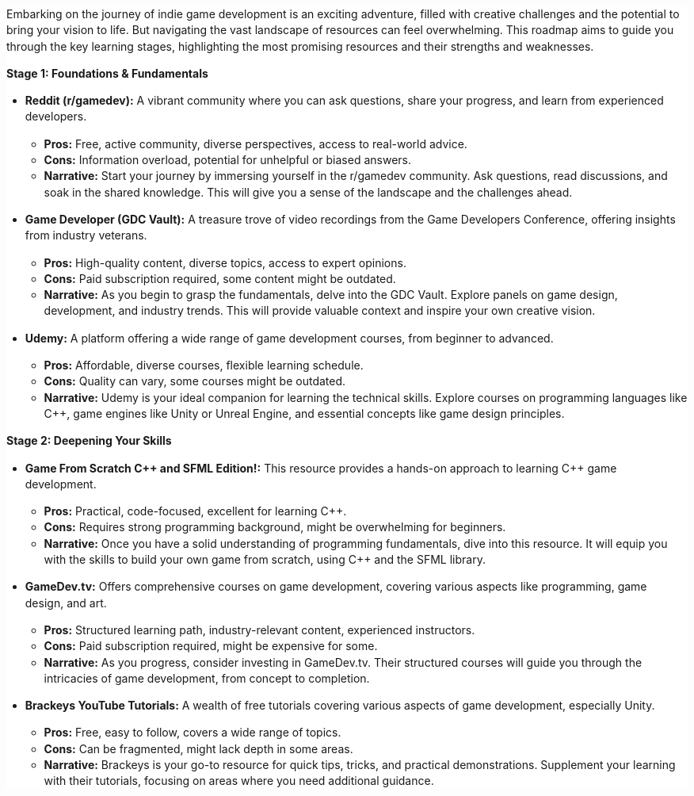 Embarking on the journey of indie game development is an exciting adventure, filled with creative challenges and the potential to bring your vision to life. But navigating the vast landscape of resources can feel overwhelming. This roadmap aims to guide you through the key learning stages, highlighting the most promising resources and their strengths and weaknesses.

**Stage 1: Foundations & Fundamentals**

* **Reddit (r/gamedev):** A vibrant community where you can ask questions, share your progress, and learn from experienced developers.
    * **Pros:**  Free, active community, diverse perspectives, access to real-world advice.
    * **Cons:**  Information overload, potential for unhelpful or biased answers.
    * **Narrative:**  Start your journey by immersing yourself in the r/gamedev community. Ask questions, read discussions, and soak in the shared knowledge. This will give you a sense of the landscape and the challenges ahead.

* **Game Developer (GDC Vault):** A treasure trove of video recordings from the Game Developers Conference, offering insights from industry veterans.
    * **Pros:**  High-quality content, diverse topics, access to expert opinions.
    * **Cons:**  Paid subscription required, some content might be outdated.
    * **Narrative:**  As you begin to grasp the fundamentals, delve into the GDC Vault. Explore panels on game design, development, and industry trends. This will provide valuable context and inspire your own creative vision.

* **Udemy:**  A platform offering a wide range of game development courses, from beginner to advanced.
    * **Pros:**  Affordable, diverse courses, flexible learning schedule.
    * **Cons:**  Quality can vary, some courses might be outdated.
    * **Narrative:**  Udemy is your ideal companion for learning the technical skills. Explore courses on programming languages like C++, game engines like Unity or Unreal Engine, and essential concepts like game design principles. 

**Stage 2: Deepening Your Skills**

* **Game From Scratch C++ and SFML Edition!:** This resource provides a hands-on approach to learning C++ game development.
    * **Pros:**  Practical, code-focused, excellent for learning C++.
    * **Cons:**  Requires strong programming background, might be overwhelming for beginners.
    * **Narrative:**  Once you have a solid understanding of programming fundamentals, dive into this resource. It will equip you with the skills to build your own game from scratch, using C++ and the SFML library.

* **GameDev.tv:**  Offers comprehensive courses on game development, covering various aspects like programming, game design, and art.
    * **Pros:**  Structured learning path, industry-relevant content, experienced instructors.
    * **Cons:**  Paid subscription required, might be expensive for some.
    * **Narrative:**  As you progress, consider investing in GameDev.tv. Their structured courses will guide you through the intricacies of game development, from concept to completion.

* **Brackeys YouTube Tutorials:**  A wealth of free tutorials covering various aspects of game development, especially Unity.
    * **Pros:**  Free, easy to follow, covers a wide range of topics.
    * **Cons:**  Can be fragmented, might lack depth in some areas.
    * **Narrative:**  Brackeys is your go-to resource for quick tips, tricks, and practical demonstrations. Supplement your learning with their tutorials, focusing on areas where you need additional guidance.
